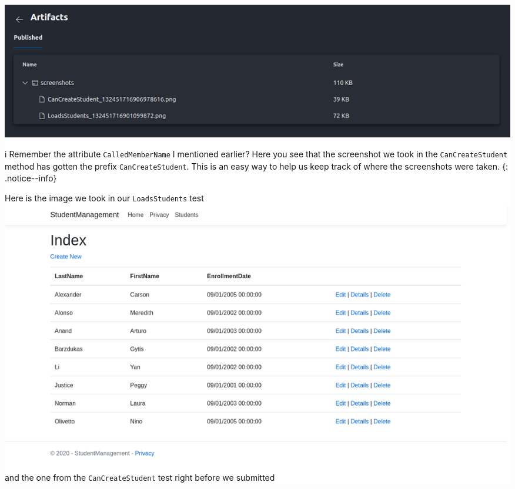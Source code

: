 ![Build-artifact](/assets/images/posts/01-selenium-azure-pipelines/build-artifact.png)

:information_source: Remember the attribute `CalledMemberName` I mentioned earlier? Here you see that the screenshot we took in the `CanCreateStudent` method has gotten the prefix `CanCreateStudent`. This is an easy way to help us keep track of where the screenshots were taken.
{: .notice--info}

Here is the image we took in our `LoadsStudents` test
![Test-screenshot-2](/assets/images/posts/01-selenium-azure-pipelines/test-screenshot-2.png)

and the one from the `CanCreateStudent` test right before we submitted